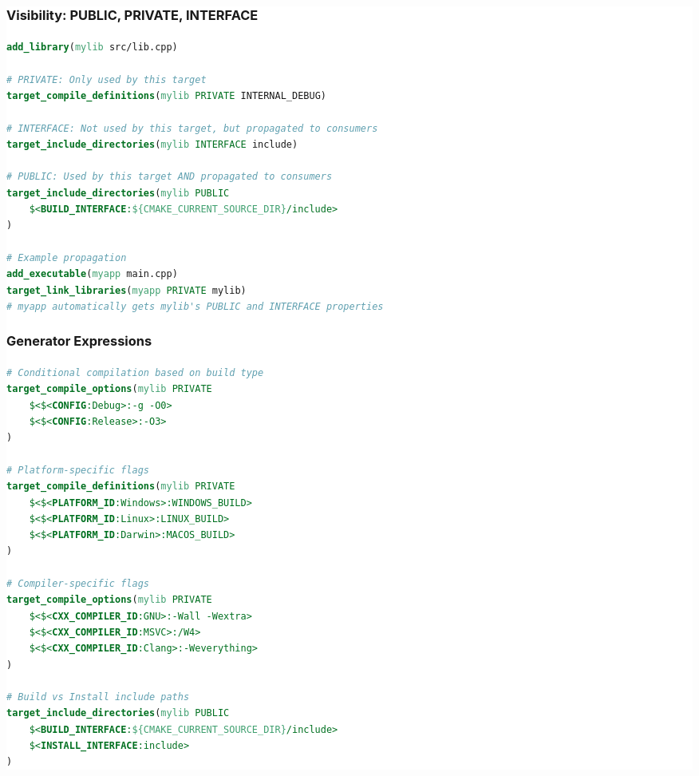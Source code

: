 ### Visibility: PUBLIC, PRIVATE, INTERFACE

```cmake
add_library(mylib src/lib.cpp)

# PRIVATE: Only used by this target
target_compile_definitions(mylib PRIVATE INTERNAL_DEBUG)

# INTERFACE: Not used by this target, but propagated to consumers
target_include_directories(mylib INTERFACE include)

# PUBLIC: Used by this target AND propagated to consumers
target_include_directories(mylib PUBLIC
    $<BUILD_INTERFACE:${CMAKE_CURRENT_SOURCE_DIR}/include>
)

# Example propagation
add_executable(myapp main.cpp)
target_link_libraries(myapp PRIVATE mylib)
# myapp automatically gets mylib's PUBLIC and INTERFACE properties
```

### Generator Expressions

```cmake
# Conditional compilation based on build type
target_compile_options(mylib PRIVATE
    $<$<CONFIG:Debug>:-g -O0>
    $<$<CONFIG:Release>:-O3>
)

# Platform-specific flags
target_compile_definitions(mylib PRIVATE
    $<$<PLATFORM_ID:Windows>:WINDOWS_BUILD>
    $<$<PLATFORM_ID:Linux>:LINUX_BUILD>
    $<$<PLATFORM_ID:Darwin>:MACOS_BUILD>
)

# Compiler-specific flags
target_compile_options(mylib PRIVATE
    $<$<CXX_COMPILER_ID:GNU>:-Wall -Wextra>
    $<$<CXX_COMPILER_ID:MSVC>:/W4>
    $<$<CXX_COMPILER_ID:Clang>:-Weverything>
)

# Build vs Install include paths
target_include_directories(mylib PUBLIC
    $<BUILD_INTERFACE:${CMAKE_CURRENT_SOURCE_DIR}/include>
    $<INSTALL_INTERFACE:include>
)
```
